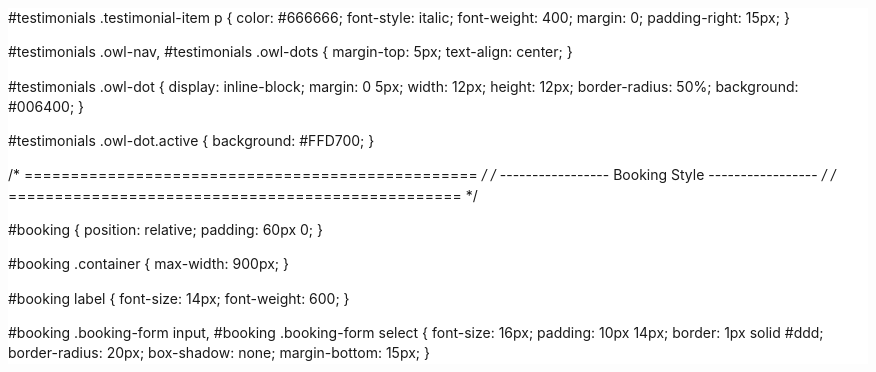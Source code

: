 #testimonials .testimonial-item p {
    color: #666666;
    font-style: italic;
    font-weight: 400;
    margin: 0;
    padding-right: 15px;
}

#testimonials .owl-nav,
#testimonials .owl-dots {
    margin-top: 5px;
    text-align: center;
}

#testimonials .owl-dot {
    display: inline-block;
    margin: 0 5px;
    width: 12px;
    height: 12px;
    border-radius: 50%;
    background: #006400;
}

#testimonials .owl-dot.active {
    background: #FFD700;
}

/* ================================================= */
/* ----------------- Booking Style ----------------- */
/* ================================================= */

#booking {
    position: relative;
    padding: 60px 0;
}

#booking .container {
    max-width: 900px;
}

#booking label {
    font-size: 14px;
    font-weight: 600;
}

#booking .booking-form input,
#booking .booking-form select {
    font-size: 16px;
    padding: 10px 14px;
    border: 1px solid #ddd;
    border-radius: 20px;
    box-shadow: none;
    margin-bottom: 15px;
}
